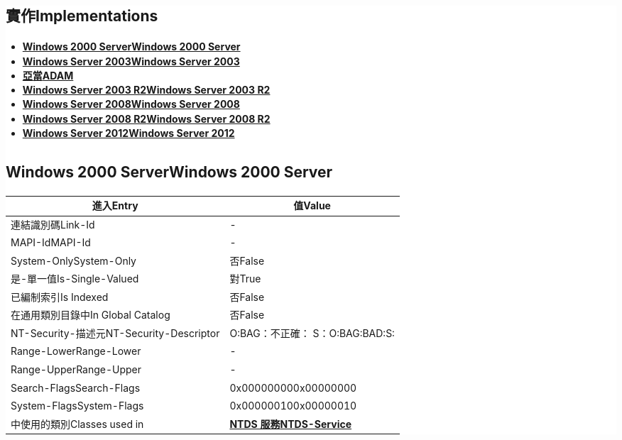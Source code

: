 

## <a name="implementations"></a><span data-ttu-id="4ff9d-125">實作</span><span class="sxs-lookup"><span data-stu-id="4ff9d-125">Implementations</span></span>

-   [<span data-ttu-id="4ff9d-126">**Windows 2000 Server**</span><span class="sxs-lookup"><span data-stu-id="4ff9d-126">**Windows 2000 Server**</span></span>](#windows-2000-server)
-   [<span data-ttu-id="4ff9d-127">**Windows Server 2003**</span><span class="sxs-lookup"><span data-stu-id="4ff9d-127">**Windows Server 2003**</span></span>](#windows-server-2003)
-   [<span data-ttu-id="4ff9d-128">**亞當**</span><span class="sxs-lookup"><span data-stu-id="4ff9d-128">**ADAM**</span></span>](#adam)
-   [<span data-ttu-id="4ff9d-129">**Windows Server 2003 R2**</span><span class="sxs-lookup"><span data-stu-id="4ff9d-129">**Windows Server 2003 R2**</span></span>](#windows-server-2003-r2)
-   [<span data-ttu-id="4ff9d-130">**Windows Server 2008**</span><span class="sxs-lookup"><span data-stu-id="4ff9d-130">**Windows Server 2008**</span></span>](#windows-server-2008)
-   [<span data-ttu-id="4ff9d-131">**Windows Server 2008 R2**</span><span class="sxs-lookup"><span data-stu-id="4ff9d-131">**Windows Server 2008 R2**</span></span>](#windows-server-2008-r2)
-   [<span data-ttu-id="4ff9d-132">**Windows Server 2012**</span><span class="sxs-lookup"><span data-stu-id="4ff9d-132">**Windows Server 2012**</span></span>](#windows-server-2012)

## <a name="windows-2000-server"></a><span data-ttu-id="4ff9d-133">Windows 2000 Server</span><span class="sxs-lookup"><span data-stu-id="4ff9d-133">Windows 2000 Server</span></span>



| <span data-ttu-id="4ff9d-134">進入</span><span class="sxs-lookup"><span data-stu-id="4ff9d-134">Entry</span></span> | <span data-ttu-id="4ff9d-135">值</span><span class="sxs-lookup"><span data-stu-id="4ff9d-135">Value</span></span> |
|------------------------|--------------------------------------------------|
| <span data-ttu-id="4ff9d-136">連結識別碼</span><span class="sxs-lookup"><span data-stu-id="4ff9d-136">Link-Id</span></span>                | \-                                               |
| <span data-ttu-id="4ff9d-137">MAPI-Id</span><span class="sxs-lookup"><span data-stu-id="4ff9d-137">MAPI-Id</span></span>                | \-                                               |
| <span data-ttu-id="4ff9d-138">System-Only</span><span class="sxs-lookup"><span data-stu-id="4ff9d-138">System-Only</span></span>            | <span data-ttu-id="4ff9d-139">否</span><span class="sxs-lookup"><span data-stu-id="4ff9d-139">False</span></span>                                            |
| <span data-ttu-id="4ff9d-140">是-單一值</span><span class="sxs-lookup"><span data-stu-id="4ff9d-140">Is-Single-Valued</span></span>       | <span data-ttu-id="4ff9d-141">對</span><span class="sxs-lookup"><span data-stu-id="4ff9d-141">True</span></span>                                             |
| <span data-ttu-id="4ff9d-142">已編制索引</span><span class="sxs-lookup"><span data-stu-id="4ff9d-142">Is Indexed</span></span>             | <span data-ttu-id="4ff9d-143">否</span><span class="sxs-lookup"><span data-stu-id="4ff9d-143">False</span></span>                                            |
| <span data-ttu-id="4ff9d-144">在通用類別目錄中</span><span class="sxs-lookup"><span data-stu-id="4ff9d-144">In Global Catalog</span></span>      | <span data-ttu-id="4ff9d-145">否</span><span class="sxs-lookup"><span data-stu-id="4ff9d-145">False</span></span>                                            |
| <span data-ttu-id="4ff9d-146">NT-Security-描述元</span><span class="sxs-lookup"><span data-stu-id="4ff9d-146">NT-Security-Descriptor</span></span> | <span data-ttu-id="4ff9d-147">O:BAG：不正確： S：</span><span class="sxs-lookup"><span data-stu-id="4ff9d-147">O:BAG:BAD:S:</span></span>                                     |
| <span data-ttu-id="4ff9d-148">Range-Lower</span><span class="sxs-lookup"><span data-stu-id="4ff9d-148">Range-Lower</span></span>            | \-                                               |
| <span data-ttu-id="4ff9d-149">Range-Upper</span><span class="sxs-lookup"><span data-stu-id="4ff9d-149">Range-Upper</span></span>            | \-                                               |
| <span data-ttu-id="4ff9d-150">Search-Flags</span><span class="sxs-lookup"><span data-stu-id="4ff9d-150">Search-Flags</span></span>           | <span data-ttu-id="4ff9d-151">0x00000000</span><span class="sxs-lookup"><span data-stu-id="4ff9d-151">0x00000000</span></span>                                       |
| <span data-ttu-id="4ff9d-152">System-Flags</span><span class="sxs-lookup"><span data-stu-id="4ff9d-152">System-Flags</span></span>           | <span data-ttu-id="4ff9d-153">0x00000010</span><span class="sxs-lookup"><span data-stu-id="4ff9d-153">0x00000010</span></span>                                       |
| <span data-ttu-id="4ff9d-154">中使用的類別</span><span class="sxs-lookup"><span data-stu-id="4ff9d-154">Classes used in</span></span>        | [<span data-ttu-id="4ff9d-155">**NTDS 服務**</span><span class="sxs-lookup"><span data-stu-id="4ff9d-155">**NTDS-Service**</span></span>](c-ntdsservice.md)<br/> |


